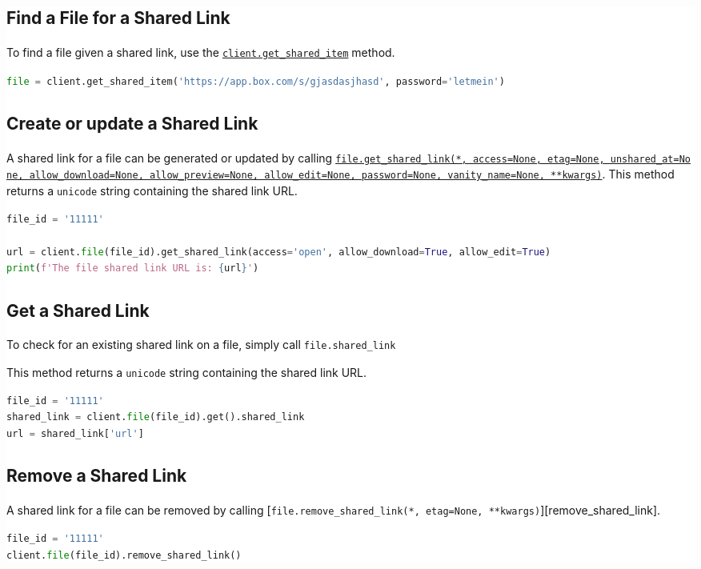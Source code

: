 [get_shared_link_download_url]:
https://box-python-sdk.readthedocs.io/en/latest/boxsdk.object.html#boxsdk.object.file.File.get_shared_link_download_url

Find a File for a Shared Link
-----------------------------

To find a file given a shared link, use the
[`client.get_shared_item`](https://box-python-sdk.readthedocs.io/en/latest/boxsdk.client.html?highlight=get_shared_item#boxsdk.client.client.Client.get_shared_item)
method.


```python
file = client.get_shared_item('https://app.box.com/s/gjasdasjhasd', password='letmein')
```

Create or update a Shared Link
--------------------

A shared link for a file can be generated or updated by calling
[`file.get_shared_link(*, access=None, etag=None, unshared_at=None, allow_download=None, allow_preview=None,
allow_edit=None, password=None, vanity_name=None, **kwargs)`][get_shared_link]. 
This method returns a `unicode` string containing the shared link URL.


```python
file_id = '11111'

url = client.file(file_id).get_shared_link(access='open', allow_download=True, allow_edit=True)
print(f'The file shared link URL is: {url}')
```

[get_shared_link]: https://box-python-sdk.readthedocs.io/en/latest/boxsdk.object.html#boxsdk.object.file.File.get_shared_link

Get a Shared Link
--------------------

To check for an existing shared link on a file, simply call 
`file.shared_link`

This method returns a `unicode` string containing the shared link URL.


```python
file_id = '11111'
shared_link = client.file(file_id).get().shared_link
url = shared_link['url']
```

Remove a Shared Link
--------------------

A shared link for a file can be removed by calling [`file.remove_shared_link(*, etag=None, **kwargs)`][remove_shared_link].


```python
file_id = '11111'
client.file(file_id).remove_shared_link()
```


[get_info]: https://box-python-sdk.readthedocs.io/en/latest/boxsdk.object.html#boxsdk.object.base_object.BaseObject.get
[file_class]: https://box-python-sdk.readthedocs.io/en/latest/boxsdk.object.html#boxsdk.object.file.File
[file_version_class]: https://box-python-sdk.readthedocs.io/en/latest/boxsdk.object.html#boxsdk.object.file_version.FileVersion
[content]: https://box-python-sdk.readthedocs.io/en/latest/boxsdk.object.html#boxsdk.object.file.File.content
[download_to]: https://box-python-sdk.readthedocs.io/en/latest/boxsdk.object.html#boxsdk.object.file.File.download_to
[get_download_url]: https://box-python-sdk.readthedocs.io/en/latest/boxsdk.object.html#boxsdk.object.file.File.get_download_url
[folder_class]: https://box-python-sdk.readthedocs.io/en/latest/boxsdk.object.html#boxsdk.object.folder.Folder
[upload]: https://box-python-sdk.readthedocs.io/en/latest/boxsdk.object.html#boxsdk.object.folder.Folder.upload
[upload_stream]: https://box-python-sdk.readthedocs.io/en/latest/boxsdk.object.html#boxsdk.object.folder.Folder.upload_stream
[request_docs]: https://docs.python-requests.org/en/latest/user/quickstart/#post-a-multipart-encoded-file
[start]: https://box-python-sdk.readthedocs.io/en/latest/boxsdk.object.html#boxsdk.object.chunked_uploader.ChunkedUploader.start
[chunked_uploader_class]: https://box-python-sdk.readthedocs.io/en/latest/boxsdk.object.html#boxsdk.object.chunked_uploader.ChunkedUploader
[get_chunked_uploader_for_version]: https://box-python-sdk.readthedocs.io/en/latest/boxsdk.object.html#boxsdk.object.file.File.get_chunked_uploader
[get_chunked_uploader_for_file]: https://box-python-sdk.readthedocs.io/en/latest/boxsdk.object.html#boxsdk.object.folder.Folder.get_chunked_uploader
[upload_session_class]: https://box-python-sdk.readthedocs.io/en/latest/boxsdk.object.html#boxsdk.object.upload_session.UploadSession
[get_chunked_uploader_for_stream]: https://box-python-sdk.readthedocs.io/en/latest/boxsdk.object.html#boxsdk.object.upload_session.UploadSession.get_chunked_uploader_for_stream
[preflight_check]: https://box-python-sdk.readthedocs.io/en/latest/boxsdk.object.html#boxsdk.object.folder.Folder.preflight_check
[resume]: https://box-python-sdk.readthedocs.io/en/latest/boxsdk.object.html#boxsdk.object.chunked_uploader.ChunkedUploader.resume
[create_version_upload_session]: https://box-python-sdk.readthedocs.io/en/latest/boxsdk.object.html#boxsdk.object.file.File.create_upload_session
[upload_session_class]: https://box-python-sdk.readthedocs.io/en/latest/boxsdk.object.html#boxsdk.object.upload_session.UploadSession
[create_upload_session]: https://box-python-sdk.readthedocs.io/en/latest/boxsdk.object.html#boxsdk.object.folder.Folder.create_upload_session
[upload_part_bytes]: https://box-python-sdk.readthedocs.io/en/latest/boxsdk.object.html#boxsdk.object.upload_session.UploadSession.upload_part_bytes
[commit]: https://box-python-sdk.readthedocs.io/en/latest/boxsdk.object.html#boxsdk.object.upload_session.UploadSession.commit
[abort]: https://box-python-sdk.readthedocs.io/en/latest/boxsdk.object.html#boxsdk.object.upload_session.UploadSession.abort
[get_parts]: https://box-python-sdk.readthedocs.io/en/latest/boxsdk.object.html#boxsdk.object.upload_session.UploadSession.get_parts
[move]: https://box-python-sdk.readthedocs.io/en/latest/boxsdk.object.html#boxsdk.object.base_item.BaseItem.move
[copy]: https://box-python-sdk.readthedocs.io/en/latest/boxsdk.object.html#boxsdk.object.base_item.BaseItem.copy
[rename]: https://box-python-sdk.readthedocs.io/en/latest/boxsdk.object.html#boxsdk.object.base_item.BaseItem.rename
[delete]: https://box-python-sdk.readthedocs.io/en/latest/boxsdk.object.html#boxsdk.object.item.Item.delete
[get_previous_versions]: https://box-python-sdk.readthedocs.io/en/latest/boxsdk.object.html#boxsdk.object.file.File.get_previous_versions
[box_object_collection]: https://box-python-sdk.readthedocs.io/en/latest/boxsdk.pagination.html#boxsdk.pagination.box_object_collection.BoxObjectCollection
[update_contents]: https://box-python-sdk.readthedocs.io/en/latest/boxsdk.object.html#boxsdk.object.file.File.update_contents
[update_contents_with_stream]: https://box-python-sdk.readthedocs.io/en/latest/boxsdk.object.html#boxsdk.object.file.File.update_contents_with_stream
[promote_version]: https://box-python-sdk.readthedocs.io/en/latest/boxsdk.object.html#boxsdk.object.file.File.promote_version
[delete_version]: https://box-python-sdk.readthedocs.io/en/latest/boxsdk.object.html#boxsdk.object.file.File.delete_version
[lock]: https://box-python-sdk.readthedocs.io/en/latest/boxsdk.object.html#boxsdk.object.file.File.lock
[rfc3339]: https://tools.ietf.org/html/rfc3339#section-5.8
[unlock]: https://box-python-sdk.readthedocs.io/en/latest/boxsdk.object.html#boxsdk.object.file.File.unlock
[get_embed_url]: https://box-python-sdk.readthedocs.io/en/latest/boxsdk.object.html#boxsdk.object.file.File.get_embed_url
[get_representation_info]: https://box-python-sdk.readthedocs.io/en/latest/boxsdk.object.html#boxsdk.object.file.File.get_representation_info
[rep_hints]: https://developer.box.com/en/reference/get-files-id/#param-X-Rep-Hints
[rep_api_obj]: https://developer.box.com/en/reference/resources/representations
[get_thumbnail]: https://box-python-sdk.readthedocs.io/en/latest/boxsdk.object.html#boxsdk.object.file.File.get_thumbnail
[get_thumbnail_representation]: https://box-python-sdk.readthedocs.io/en/latest/boxsdk.object.html#boxsdk.object.file.File.get_thumbnail_representation
[set_metadata]: https://box-python-sdk.readthedocs.io/en/latest/boxsdk.object.html#boxsdk.object.metadata.Metadata.set
[metadata]: https://box-python-sdk.readthedocs.io/en/latest/boxsdk.object.html#boxsdk.object.item.Item.metadata
[metadata_create]: https://box-python-sdk.readthedocs.io/en/latest/boxsdk.object.html#boxsdk.object.metadata.Metadata.create
[metadata_start_update]: https://box-python-sdk.readthedocs.io/en/latest/boxsdk.object.html#boxsdk.object.metadata.Metadata.start_update
[metadata_update_obj]: https://box-python-sdk.readthedocs.io/en/latest/boxsdk.object.html#boxsdk.object.metadata.MetadataUpdate
[metadata_update]: https://box-python-sdk.readthedocs.io/en/latest/boxsdk.object.html#boxsdk.object.metadata.Metadata.update
[metadata_get]: https://box-python-sdk.readthedocs.io/en/latest/boxsdk.object.html#boxsdk.object.metadata.Metadata.get
[metadata_delete]: https://box-python-sdk.readthedocs.io/en/latest/boxsdk.object.html#boxsdk.object.metadata.Metadata.delete
[get_all_metadata]: https://box-python-sdk.readthedocs.io/en/latest/boxsdk.object.html#boxsdk.object.item.Item.get_all_metadata
[set_classification]: https://box-python-sdk.readthedocs.io/en/latest/boxsdk.object.html#boxsdk.object.item.Item.set_classification
[update_classification]: https://box-python-sdk.readthedocs.io/en/latest/boxsdk.object.html#boxsdk.object.item.Item.update_classification
[classification_type_class]: https://box-python-sdk.readthedocs.io/en/latest/boxsdk.object.html#boxsdk.object.item.ClassificationType
[get_classification]: https://box-python-sdk.readthedocs.io/en/latest/boxsdk.object.html#boxsdk.object.item.Item.get_classification
[remove_classification]: https://box-python-sdk.readthedocs.io/en/latest/boxsdk.object.html#boxsdk.object.item.Item.remove_classification
[set_disposition_at]: https://box-python-sdk.readthedocs.io/en/latest/boxsdk.object.html#boxsdk.object.file.File.set_disposition_at